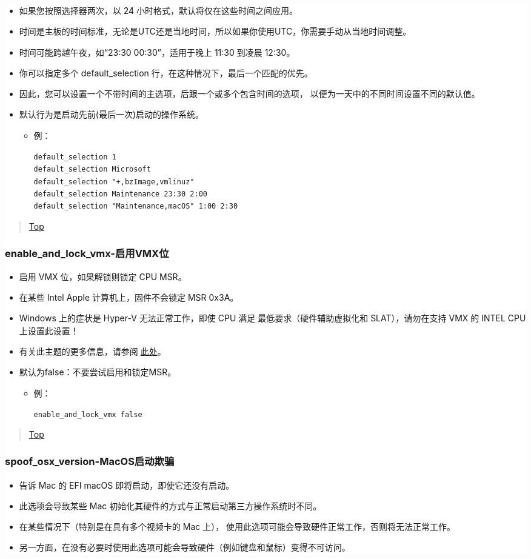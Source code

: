 - 如果您按照选择器两次，以 24 小时格式，默认将仅在这些时间之间应用。

- 时间是主板的时间标准，无论是UTC还是当地时间，所以如果你使用UTC，你需要手动从当地时间调整。

- 时间可能跨越午夜，如“23:30 00:30”，适用于晚上 11:30 到凌晨 12:30。

- 你可以指定多个 default_selection 行，在这种情况下，最后一个匹配的优先。

- 因此，您可以设置一个不带时间的主选项，后跟一个或多个包含时间的选项，
  以便为一天中的不同时间设置不同的默认值。

- 默认行为是启动先前(最后一次)启动的操作系统。

  - 例：

    ```refind conf
    default_selection 1
    default_selection Microsoft
    default_selection "+,bzImage,vmlinuz"
    default_selection Maintenance 23:30 2:00
    default_selection "Maintenance,macOS" 1:00 2:30
    ```

> [Top](#配置代码列表)



### enable_and_lock_vmx-启用VMX位

- 启用 VMX 位，如果解锁则锁定 CPU MSR。

- 在某些 Intel Apple 计算机上，固件不会锁定 MSR 0x3A。

- Windows 上的症状是 Hyper-V 无法正常工作，即使 CPU 满足
  最低要求（硬件辅助虚拟化和 SLAT），请勿在支持 VMX 的 INTEL CPU 上设置此设置！ 

- 有关此主题的更多信息，请参阅 [此处](http://www.thomas-krenn.com/en/wiki/Activating_the_Intel_VT_Virtualization_Feature)。

- 默认为false：不要尝试启用和锁定MSR。

  - 例：

    ```refind conf
    enable_and_lock_vmx false
    ```

> [Top](#配置代码列表)



### spoof_osx_version-MacOS启动欺骗

- 告诉 Mac 的 EFI macOS 即将启动，即使它还没有启动。

- 此选项会导致某些 Mac 初始化其硬件的方式与正常启动第三方操作系统时不同。

- 在某些情况下（特别是在具有多个视频卡的 Mac 上），
  使用此选项可能会导致硬件正常工作，否则将无法正常工作。

- 另一方面，在没有必要时使用此选项可能会导致硬件（例如键盘和鼠标）变得不可访问。
